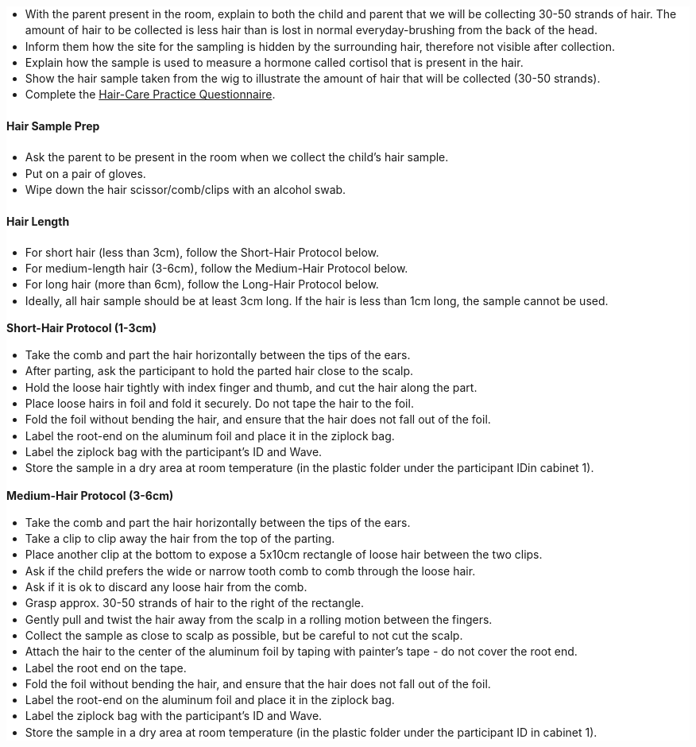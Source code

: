 - With the parent present in the room, explain to both the child and parent that we will be collecting 30-50 strands of hair. The amount of hair to be collected is less hair than is lost in normal everyday-brushing from the back of the head. 
- Inform them how the site for the sampling is hidden by the surrounding hair, therefore not visible after collection.
- Explain how the sample is used to measure a hormone called cortisol that is present in the hair.
- Show the hair sample taken from the wig to illustrate the amount of hair that will be collected (30-50 strands). 
- Complete the [Hair-Care Practice Questionnaire](https://app.box.com/file/630323877918). 


#### Hair Sample Prep  

- Ask the parent to be present in the room when we collect the child’s hair sample.
- Put on a pair of gloves.
- Wipe down the hair scissor/comb/clips with an alcohol swab. 


#### Hair Length 

- For short hair (less than 3cm), follow the Short-Hair Protocol below. 
- For medium-length hair (3-6cm), follow the Medium-Hair Protocol below. 
- For long hair (more than 6cm), follow the Long-Hair Protocol below. 
- Ideally, all hair sample should be at least 3cm long. If the hair is less than 1cm long, the sample cannot be used.

**Short-Hair Protocol (1-3cm)**

- Take the comb and part the hair horizontally between the tips of the ears.
- After parting, ask the participant to hold the parted hair close to the scalp.
- Hold the loose hair tightly with index finger and thumb, and cut the hair along the part.
- Place loose hairs in foil and fold it securely. Do not tape the hair to the foil.
- Fold the foil without bending the hair, and ensure that the hair does not fall out of the foil.
- Label the root-end on the aluminum foil and place it in the ziplock bag.
- Label the ziplock bag with the participant’s ID and Wave.
- Store the sample in a dry area at room temperature (in the plastic folder under the participant IDin cabinet 1).


**Medium-Hair Protocol (3-6cm)**

- Take the comb and part the hair horizontally between the tips of the ears.
- Take a clip to clip away the hair from the top of the parting.
- Place another clip at the bottom to expose a 5x10cm rectangle of loose hair between the two clips. 
- Ask if the child prefers the wide or narrow tooth comb to comb through the loose hair.
- Ask if it is ok to discard any loose hair from the comb.
- Grasp approx. 30-50 strands of hair to the right of the rectangle.
- Gently pull and twist the hair away from the scalp in a rolling motion between the fingers.
- Collect the sample as close to scalp as possible, but be careful to not cut the scalp. 
- Attach the hair to the center of the aluminum foil by taping with painter’s tape - do not cover the root end. 
- Label the root end on the tape. 
- Fold the foil without bending the hair, and ensure that the hair does not fall out of the foil.
- Label the root-end on the aluminum foil and place it in the ziplock bag.
- Label the ziplock bag with the participant’s ID and Wave.
- Store the sample in a dry area at room temperature (in the plastic folder under the participant ID in cabinet 1).
